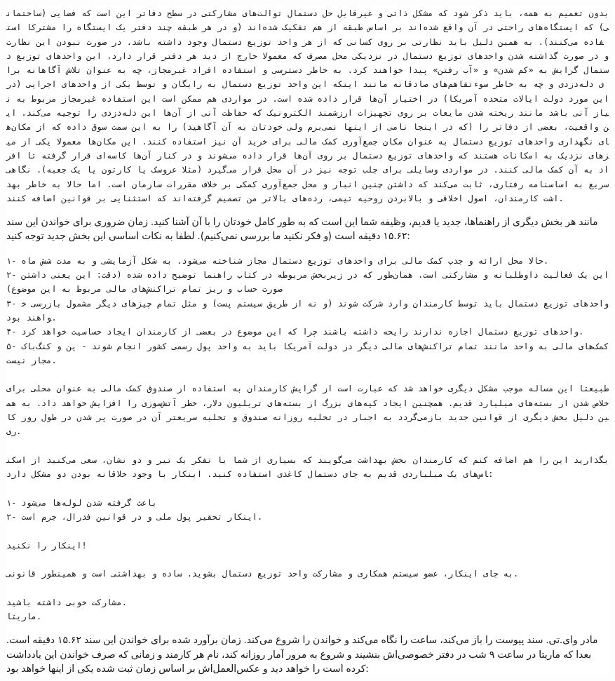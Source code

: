 	بدون تعمیم به همه، باید ذکر شود که مشکل ذاتی و غیرقابل حل دستمال توالت‌های مشارکتی در سطح دفاتر این است که فضایی (ساختمانی) که ایستگاه‌های راحتی در آن واقع شده‌اند بر اساس طبقه از هم تفکیک شده‌اند (و در هر طبقه چند دفتر یک ایستگاه را مشترکا استفاده می‌کنند). به همین دلیل باید نظارتی بر روی کسانی که از هر واحد توزیع دستمال وجود داشته باشد. در صورت نبودن این نظارت و در صورت گذاشته شدن واحدهای توزیع دستمال در نزدیکی محل مصرف که معمولا خارج از دید هر دفتر قرار دارد، این واحدهای توزیع دستمال گرایش به «کم شدن» و «آب رفتن» پیدا خواهند کرد. به خاطر دسترسی و استفاده افراد غیرمجاز، چه به عنوان تلاش آگاهانه برای دله‌دزدی و چه به خاطر سوءتفاهم‌های صادقانه مانند اینکه این واحد توزیع دستمال به رایگان و توسط یکی از واحدهای اجرایی (در این مورد دولت ایالات متحده آمریکا) در اختیار آن‌ها قرار داده شده است. در مواردی هم ممکن است این استفاده غیرمجاز مربوط به نیاز آنی باشد مانند ریخته شدن مایعات بر روی تجهیزات ارزشمند الکترونیک که حفاظت آنی از آن‌ها این دله‌دزدی را توجیه می‌کند. این واقعیت، بعضی از دفاتر را (که در اینجا نامی از اینها نمی‌برم ولی خودتان به آن آگاهید) را به این سمت سوق داده که از مکان‌های نگهداری واحدهای توزیع دستمال به عنوان مکان جمع‌آوری کمک مالی برای خرید آن نیز استفاده کنند. این مکان‌ها معمولا یکی از میزهای نزدیک به امکانات هستند که واحدهای توزیع دستمال بر روی آن‌ها قرار داده می‌شوند و در کنار آن‌ها کاسه‌ای قرار گرفته‌ تا افراد به آن کمک مالی کنند. در مواردی وسایلی برای جلب توجه نیز در آن محل قرار می‌گیرد (مثلا عروسک یا کارتون یا یک جعبه). نگاهی سریع به اساسنامه رفتاری، ثابت می‌کند که داشتن چنین انبار و محل جمع‌آوری کمکی بر خلاف مقررات سازمان است. اما حالا به خاطر بهداشت کارمندان، اصول اخلاقی و بالابردن روحیه تیمی، رده‌های بالاتر من تصمیم گرفته‌اند که استثنایی بر قوانین اضافه کنند.

مانند هر بخش دیگری از راهنماها، جدید یا قدیم، وظیفه شما این است که به طور کامل خودتان را با آن آشنا کنید. زمان ضروری برای خواندن این سند ۱۵.۶۲ دقیقه است (و فکر نکنید ما بررسی نمی‌کنیم). لطفا به نکات اساسی این بخش جدید توجه کنید:

	۱- حالا محل ارائه و جذب کمک مالی برای واحدهای توزیع دستمال مجاز شناخته می‌شود. به شکل آزمایشی و به مدت شش ماه.
	۲- این یک فعالیت داوطلبانه و مشارکتی است. همان‌طور که در زیربخش مربوطه در کتاب راهنما توضیح داده شده (دقت: این یعنی داشتن صورت حساب و ریز تمام تراکنش‌های مالی مربوط به این موضوع)
	۳- واحدهای توزیع دستمال باید توسط کارمندان وارد شرکت شوند (و نه از طریق سیستم پست) و مثل تمام چیزهای دیگر مشمول بازرسی خواهند بود.
	۴- واحدهای توزیع دستمال اجازه ندارند رایحه داشته باشند چرا که این موضوع در بعضی از کارمندان ایجاد حساسیت خواهد کرد.
	۵- کمک‌های مالی به واحد مانند تمام تراکنش‌های مالی دیگر در دولت آمریکا باید به واحد پول رسمی کشور انجام شوند - ین و کنگ‌باک مجاز نیست.

	طبیعتا این مساله موجب مشکل دیگری خواهد شد که عبارت است از گرایش کارمندان به استفاده از صندوق کمک مالی به عنوان محلی برای خلاص شدن از بسته‌های میلیارد قدیم. همچنین ایجاد کپه‌های بزرگ از بسته‌های تریلیون دلار، خطر آتش‌سوزی را افزایش خواهد داد. به همین دلیل بخش دیگری از قوانین جدید بازمی‌گردد به اجبار در تخلیه روزانه صندوق و تخلیه سریعتر آن در صورت پر شدن در طول روز کاری. 

	بگذارید این را هم اضافه کنم که کارمندان بخش بهداشت می‌گویند که بسیاری از شما با تفکر یک تیر و دو نشان، سعی می‌کنید از اسکناس‌های یک میلیاردی قدیم به جای دستمال کاغذی استفاده کنید. اینکار با وجود خلاقانه بودن دو مشکل دارد:

	۱- باعث گرفته شدن لوله‌ها می‌شود
	۲- اینکار تحقیر پول ملی و در قوانین فدرال، جرم است.

	اینکار را نکنید!

	به جای اینکار، عضو سیستم همکاری و مشارکت واحد توزیع دستمال بشوید. ساده و بهداشتی است و همینطور قانونی.

	مشارکت خوبی داشته باشید.
	ماریتا.

مادر وای.تی. سند پیوست را باز می‌کند، ساعت را نگاه می‌کند و خواندن را شروع می‌کند. زمان برآورد شده برای خواندن این سند ۱۵.۶۲ دقیقه است. بعدا که ماریتا در ساعت ۹ شب در دفتر خصوصی‌اش بنشیند و شروع به مرور آمار روزانه کند، نام هر کارمند و زمانی که صرف خواندن این یادداشت کرده است را خواهد دید و عکس‌العمل‌اش بر اساس زمان ثبت شده یکی از اینها خواهد بود:
